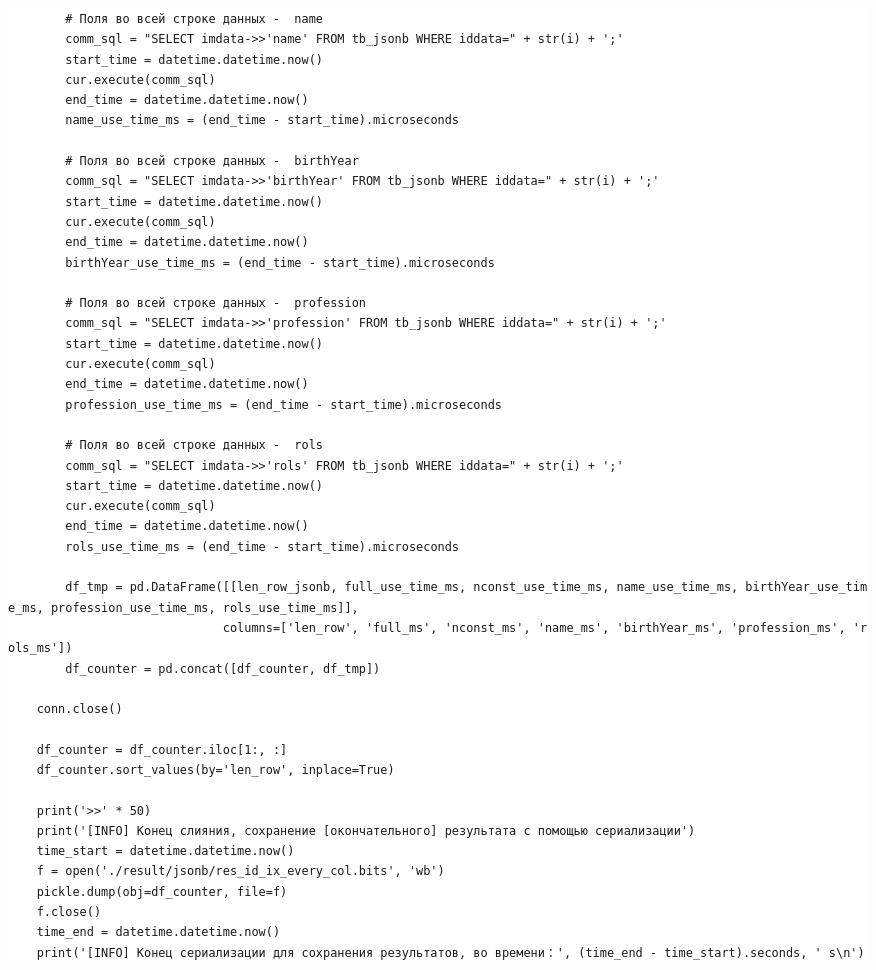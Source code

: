             # Поля во всей строке данных -  name
            comm_sql = "SELECT imdata->>'name' FROM tb_jsonb WHERE iddata=" + str(i) + ';'
            start_time = datetime.datetime.now()
            cur.execute(comm_sql)
            end_time = datetime.datetime.now()
            name_use_time_ms = (end_time - start_time).microseconds
    
            # Поля во всей строке данных -  birthYear
            comm_sql = "SELECT imdata->>'birthYear' FROM tb_jsonb WHERE iddata=" + str(i) + ';'
            start_time = datetime.datetime.now()
            cur.execute(comm_sql)
            end_time = datetime.datetime.now()
            birthYear_use_time_ms = (end_time - start_time).microseconds
    
            # Поля во всей строке данных -  profession
            comm_sql = "SELECT imdata->>'profession' FROM tb_jsonb WHERE iddata=" + str(i) + ';'
            start_time = datetime.datetime.now()
            cur.execute(comm_sql)
            end_time = datetime.datetime.now()
            profession_use_time_ms = (end_time - start_time).microseconds
    
            # Поля во всей строке данных -  rols
            comm_sql = "SELECT imdata->>'rols' FROM tb_jsonb WHERE iddata=" + str(i) + ';'
            start_time = datetime.datetime.now()
            cur.execute(comm_sql)
            end_time = datetime.datetime.now()
            rols_use_time_ms = (end_time - start_time).microseconds
    
            df_tmp = pd.DataFrame([[len_row_jsonb, full_use_time_ms, nconst_use_time_ms, name_use_time_ms, birthYear_use_time_ms, profession_use_time_ms, rols_use_time_ms]],
                                  columns=['len_row', 'full_ms', 'nconst_ms', 'name_ms', 'birthYear_ms', 'profession_ms', 'rols_ms'])
            df_counter = pd.concat([df_counter, df_tmp])
    
        conn.close()
    
        df_counter = df_counter.iloc[1:, :]
        df_counter.sort_values(by='len_row', inplace=True)
    
        print('>>' * 50)
        print('[INFO] Конец слияния, сохранение [окончательного] результата с помощью сериализации')
        time_start = datetime.datetime.now()
        f = open('./result/jsonb/res_id_ix_every_col.bits', 'wb')
        pickle.dump(obj=df_counter, file=f)
        f.close()
        time_end = datetime.datetime.now()
        print('[INFO] Конец сериализации для сохранения результатов, во времени：', (time_end - time_start).seconds, ' s\n')
    